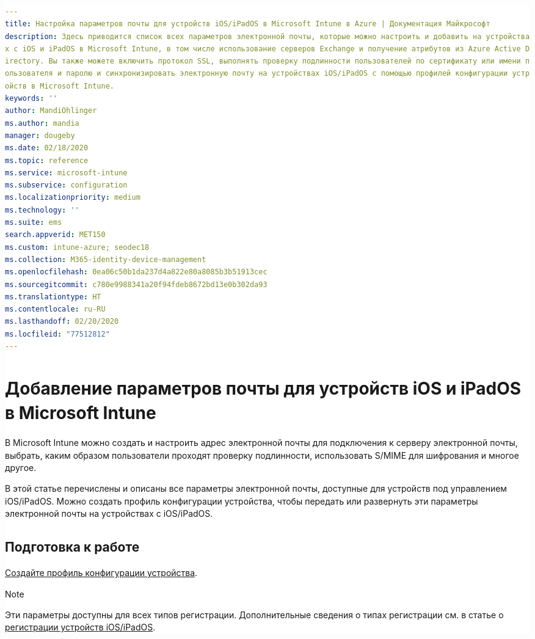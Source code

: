 ```yaml
---
title: Настройка параметров почты для устройств iOS/iPadOS в Microsoft Intune в Azure | Документация Майкрософт
description: Здесь приводится список всех параметров электронной почты, которые можно настроить и добавить на устройствах с iOS и iPadOS в Microsoft Intune, в том числе использование серверов Exchange и получение атрибутов из Azure Active Directory. Вы также можете включить протокол SSL, выполнять проверку подлинности пользователей по сертификату или имени пользователя и паролю и синхронизировать электронную почту на устройствах iOS/iPadOS с помощью профилей конфигурации устройств в Microsoft Intune.
keywords: ''
author: MandiOhlinger
ms.author: mandia
manager: dougeby
ms.date: 02/18/2020
ms.topic: reference
ms.service: microsoft-intune
ms.subservice: configuration
ms.localizationpriority: medium
ms.technology: ''
ms.suite: ems
search.appverid: MET150
ms.custom: intune-azure; seodec18
ms.collection: M365-identity-device-management
ms.openlocfilehash: 0ea06c50b1da237d4a822e80a8085b3b51913cec
ms.sourcegitcommit: c780e9988341a20f94fdeb8672bd13e0b302da93
ms.translationtype: HT
ms.contentlocale: ru-RU
ms.lasthandoff: 02/20/2020
ms.locfileid: "77512812"
---
```

# <a name="add-e-mail-settings-for-ios-and-ipados-devices-in-microsoft-intune"></a>Добавление параметров почты для устройств iOS и iPadOS в Microsoft Intune

В Microsoft Intune можно создать и настроить адрес электронной почты для подключения к серверу электронной почты, выбрать, каким образом пользователи проходят проверку подлинности, использовать S/MIME для шифрования и многое другое.

В этой статье перечислены и описаны все параметры электронной почты, доступные для устройств под управлением iOS/iPadOS. Можно создать профиль конфигурации устройства, чтобы передать или развернуть эти параметры электронной почты на устройствах с iOS/iPadOS.

## <a name="before-you-begin"></a>Подготовка к работе

[Создайте профиль конфигурации устройства](../email-settings-configure.md).

> [!NOTE]
> Эти параметры доступны для всех типов регистрации. Дополнительные сведения о типах регистрации см. в статье о [регистрации устройств iOS/iPadOS](../ios-enroll.md).
